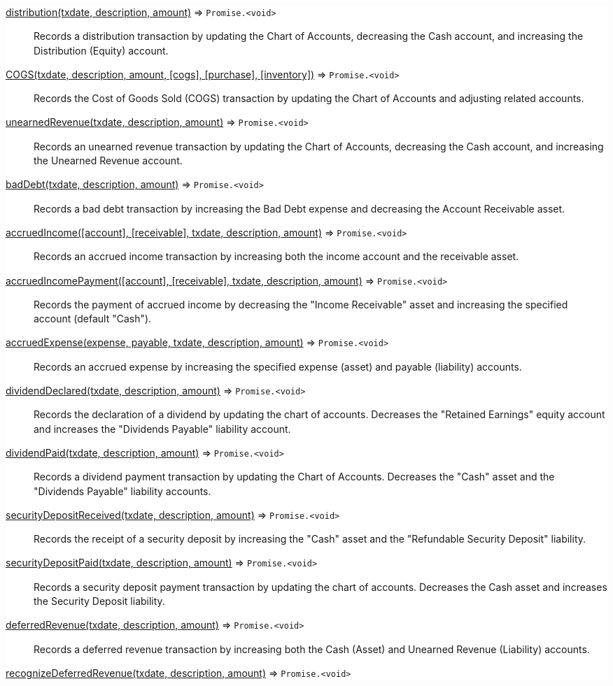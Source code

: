 <dt><a href="#distribution">distribution(txdate, description, amount)</a> ⇒ <code>Promise.&lt;void&gt;</code></dt>
<dd><p>Records a distribution transaction by updating the Chart of Accounts,
decreasing the Cash account, and increasing the Distribution (Equity) account.</p>
</dd>
<dt><a href="#COGS">COGS(txdate, description, amount, [cogs], [purchase], [inventory])</a> ⇒ <code>Promise.&lt;void&gt;</code></dt>
<dd><p>Records the Cost of Goods Sold (COGS) transaction by updating the Chart of Accounts and adjusting related accounts.</p>
</dd>
<dt><a href="#unearnedRevenue">unearnedRevenue(txdate, description, amount)</a> ⇒ <code>Promise.&lt;void&gt;</code></dt>
<dd><p>Records an unearned revenue transaction by updating the Chart of Accounts,
decreasing the Cash account, and increasing the Unearned Revenue account.</p>
</dd>
<dt><a href="#badDebt">badDebt(txdate, description, amount)</a> ⇒ <code>Promise.&lt;void&gt;</code></dt>
<dd><p>Records a bad debt transaction by increasing the Bad Debt expense and decreasing the Account Receivable asset.</p>
</dd>
<dt><a href="#accruedIncome">accruedIncome([account], [receivable], txdate, description, amount)</a> ⇒ <code>Promise.&lt;void&gt;</code></dt>
<dd><p>Records an accrued income transaction by increasing both the income account and the receivable asset.</p>
</dd>
<dt><a href="#accruedIncomePayment">accruedIncomePayment([account], [receivable], txdate, description, amount)</a> ⇒ <code>Promise.&lt;void&gt;</code></dt>
<dd><p>Records the payment of accrued income by decreasing the &quot;Income Receivable&quot; asset
and increasing the specified account (default &quot;Cash&quot;).</p>
</dd>
<dt><a href="#accruedExpense">accruedExpense(expense, payable, txdate, description, amount)</a> ⇒ <code>Promise.&lt;void&gt;</code></dt>
<dd><p>Records an accrued expense by increasing the specified expense (asset) and payable (liability) accounts.</p>
</dd>
<dt><a href="#dividendDeclared">dividendDeclared(txdate, description, amount)</a> ⇒ <code>Promise.&lt;void&gt;</code></dt>
<dd><p>Records the declaration of a dividend by updating the chart of accounts.
Decreases the &quot;Retained Earnings&quot; equity account and increases the &quot;Dividends Payable&quot; liability account.</p>
</dd>
<dt><a href="#dividendPaid">dividendPaid(txdate, description, amount)</a> ⇒ <code>Promise.&lt;void&gt;</code></dt>
<dd><p>Records a dividend payment transaction by updating the Chart of Accounts.
Decreases the &quot;Cash&quot; asset and the &quot;Dividends Payable&quot; liability accounts.</p>
</dd>
<dt><a href="#securityDepositReceived">securityDepositReceived(txdate, description, amount)</a> ⇒ <code>Promise.&lt;void&gt;</code></dt>
<dd><p>Records the receipt of a security deposit by increasing the &quot;Cash&quot; asset and the &quot;Refundable Security Deposit&quot; liability.</p>
</dd>
<dt><a href="#securityDepositPaid">securityDepositPaid(txdate, description, amount)</a> ⇒ <code>Promise.&lt;void&gt;</code></dt>
<dd><p>Records a security deposit payment transaction by updating the chart of accounts.
Decreases the Cash asset and increases the Security Deposit liability.</p>
</dd>
<dt><a href="#deferredRevenue">deferredRevenue(txdate, description, amount)</a> ⇒ <code>Promise.&lt;void&gt;</code></dt>
<dd><p>Records a deferred revenue transaction by increasing both the Cash (Asset) and Unearned Revenue (Liability) accounts.</p>
</dd>
<dt><a href="#recognizeDeferredRevenue">recognizeDeferredRevenue(txdate, description, amount)</a> ⇒ <code>Promise.&lt;void&gt;</code></dt>